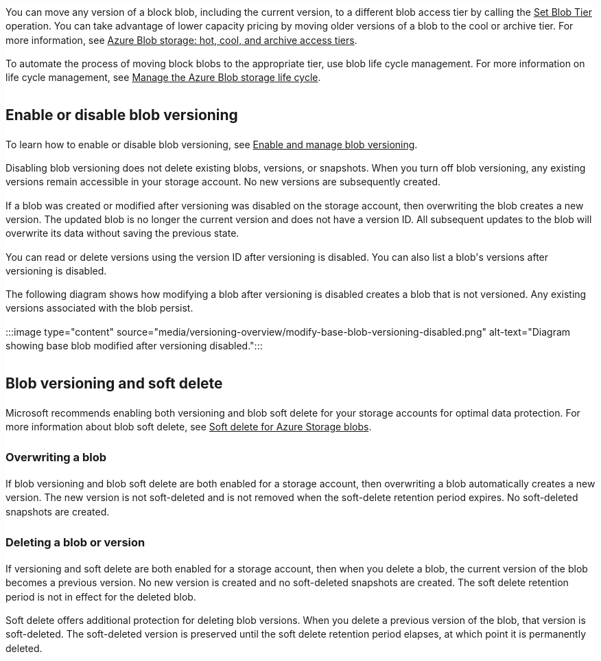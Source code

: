 You can move any version of a block blob, including the current version, to a different blob access tier by calling the [Set Blob Tier](/rest/api/storageservices/set-blob-tier) operation. You can take advantage of lower capacity pricing by moving older versions of a blob to the cool or archive tier. For more information, see [Azure Blob storage: hot, cool, and archive access tiers](storage-blob-storage-tiers.md).

To automate the process of moving block blobs to the appropriate tier, use blob life cycle management. For more information on life cycle management, see [Manage the Azure Blob storage life cycle](storage-lifecycle-management-concepts.md).

## Enable or disable blob versioning

To learn how to enable or disable blob versioning, see [Enable and manage blob versioning](versioning-enable.md).

Disabling blob versioning does not delete existing blobs, versions, or snapshots. When you turn off blob versioning, any existing versions remain accessible in your storage account. No new versions are subsequently created.

If a blob was created or modified after versioning was disabled on the storage account, then overwriting the blob creates a new version. The updated blob is no longer the current version and does not have a version ID. All subsequent updates to the blob will overwrite its data without saving the previous state.

You can read or delete versions using the version ID after versioning is disabled. You can also list a blob's versions after versioning is disabled.

The following diagram shows how modifying a blob after versioning is disabled creates a blob that is not versioned. Any existing versions associated with the blob persist.

:::image type="content" source="media/versioning-overview/modify-base-blob-versioning-disabled.png" alt-text="Diagram showing base blob modified after versioning disabled.":::

## Blob versioning and soft delete

Microsoft recommends enabling both versioning and blob soft delete for your storage accounts for optimal data protection. For more information about blob soft delete, see [Soft delete for Azure Storage blobs](./soft-delete-blob-overview.md).

### Overwriting a blob

If blob versioning and blob soft delete are both enabled for a storage account, then overwriting a blob automatically creates a new version. The new version is not soft-deleted and is not removed when the soft-delete retention period expires. No soft-deleted snapshots are created.

### Deleting a blob or version

If versioning and soft delete are both enabled for a storage account, then when you delete a blob, the current version of the blob becomes a previous version. No new version is created and no soft-deleted snapshots are created. The soft delete retention period is not in effect for the deleted blob.

Soft delete offers additional protection for deleting blob versions. When you delete a previous version of the blob, that version is soft-deleted. The soft-deleted version is preserved until the soft delete retention period elapses, at which point it is permanently deleted.
